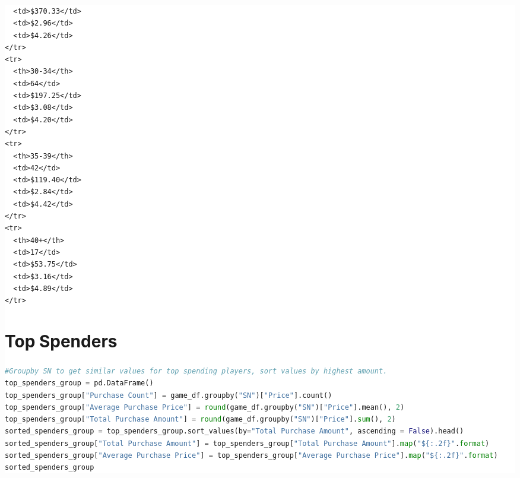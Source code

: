       <td>$370.33</td>
      <td>$2.96</td>
      <td>$4.26</td>
    </tr>
    <tr>
      <th>30-34</th>
      <td>64</td>
      <td>$197.25</td>
      <td>$3.08</td>
      <td>$4.20</td>
    </tr>
    <tr>
      <th>35-39</th>
      <td>42</td>
      <td>$119.40</td>
      <td>$2.84</td>
      <td>$4.42</td>
    </tr>
    <tr>
      <th>40+</th>
      <td>17</td>
      <td>$53.75</td>
      <td>$3.16</td>
      <td>$4.89</td>
    </tr>
  </tbody>
</table>
</div>



# Top Spenders


```python
#Groupby SN to get similar values for top spending players, sort values by highest amount.
top_spenders_group = pd.DataFrame()
top_spenders_group["Purchase Count"] = game_df.groupby("SN")["Price"].count()
top_spenders_group["Average Purchase Price"] = round(game_df.groupby("SN")["Price"].mean(), 2)
top_spenders_group["Total Purchase Amount"] = round(game_df.groupby("SN")["Price"].sum(), 2)
sorted_spenders_group = top_spenders_group.sort_values(by="Total Purchase Amount", ascending = False).head()
sorted_spenders_group["Total Purchase Amount"] = top_spenders_group["Total Purchase Amount"].map("${:.2f}".format)
sorted_spenders_group["Average Purchase Price"] = top_spenders_group["Average Purchase Price"].map("${:.2f}".format)
sorted_spenders_group
```




<div>
<style scoped>
    .dataframe tbody tr th:only-of-type {
        vertical-align: middle;
    }
